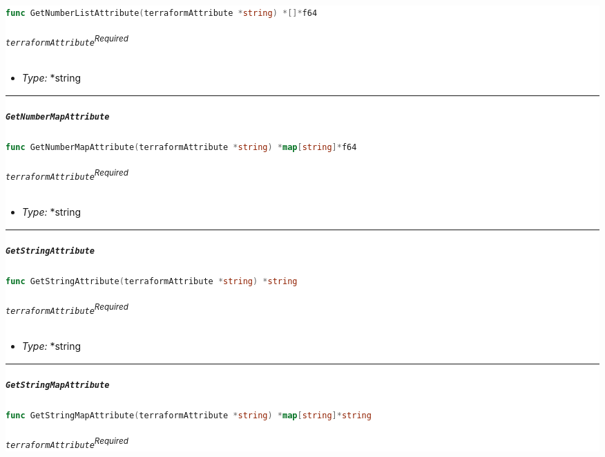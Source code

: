 ```go
func GetNumberListAttribute(terraformAttribute *string) *[]*f64
```

###### `terraformAttribute`<sup>Required</sup> <a name="terraformAttribute" id="@cdktf/provider-consul.dataConsulConfigEntry.DataConsulConfigEntry.getNumberListAttribute.parameter.terraformAttribute"></a>

- *Type:* *string

---

##### `GetNumberMapAttribute` <a name="GetNumberMapAttribute" id="@cdktf/provider-consul.dataConsulConfigEntry.DataConsulConfigEntry.getNumberMapAttribute"></a>

```go
func GetNumberMapAttribute(terraformAttribute *string) *map[string]*f64
```

###### `terraformAttribute`<sup>Required</sup> <a name="terraformAttribute" id="@cdktf/provider-consul.dataConsulConfigEntry.DataConsulConfigEntry.getNumberMapAttribute.parameter.terraformAttribute"></a>

- *Type:* *string

---

##### `GetStringAttribute` <a name="GetStringAttribute" id="@cdktf/provider-consul.dataConsulConfigEntry.DataConsulConfigEntry.getStringAttribute"></a>

```go
func GetStringAttribute(terraformAttribute *string) *string
```

###### `terraformAttribute`<sup>Required</sup> <a name="terraformAttribute" id="@cdktf/provider-consul.dataConsulConfigEntry.DataConsulConfigEntry.getStringAttribute.parameter.terraformAttribute"></a>

- *Type:* *string

---

##### `GetStringMapAttribute` <a name="GetStringMapAttribute" id="@cdktf/provider-consul.dataConsulConfigEntry.DataConsulConfigEntry.getStringMapAttribute"></a>

```go
func GetStringMapAttribute(terraformAttribute *string) *map[string]*string
```

###### `terraformAttribute`<sup>Required</sup> <a name="terraformAttribute" id="@cdktf/provider-consul.dataConsulConfigEntry.DataConsulConfigEntry.getStringMapAttribute.parameter.terraformAttribute"></a>
